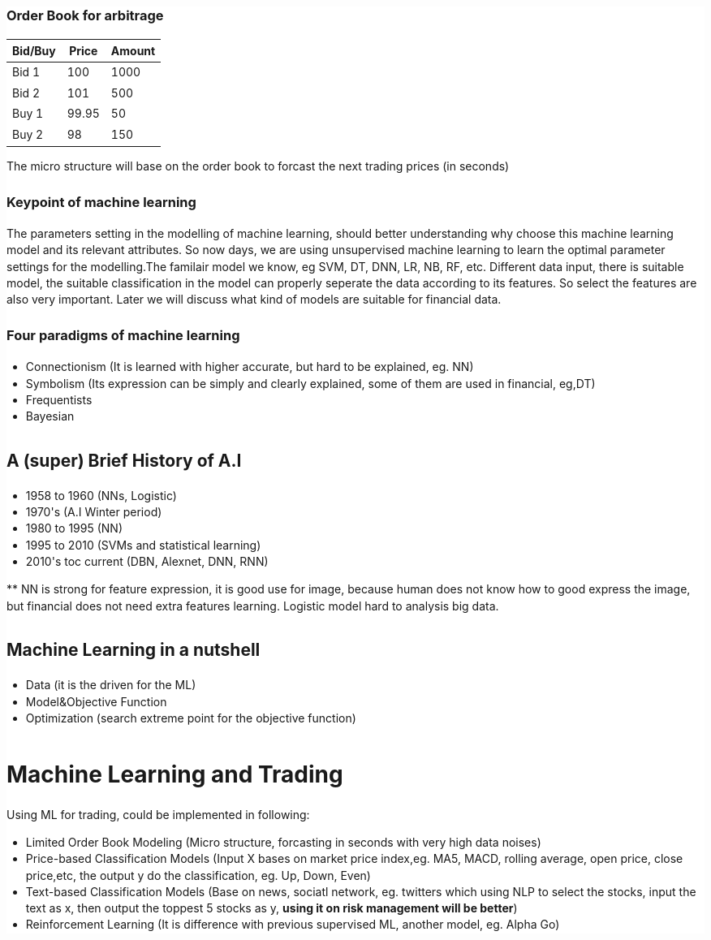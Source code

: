 ### Order Book for arbitrage
| Bid/Buy | Price | Amount
| ------ | ------ | ------ |
| Bid 1 | 100 | 1000
| Bid 2| 101 | 500
| Buy 1 | 99.95 | 50
| Buy 2 | 98 | 150

The micro structure will base on the order book to forcast the next trading prices (in seconds)

### Keypoint of machine learning
The parameters setting in the modelling of machine learning, should better understanding why choose this machine learning model and its relevant attributes. So now days, we are using unsupervised machine learning to learn the optimal parameter settings for the modelling.The familair model we know, eg SVM, DT, DNN, LR, NB, RF, etc. Different data input, there is suitable model, the suitable classification in the model can properly seperate the data according to its features. So select the features are also very important. Later we will discuss what kind of models are suitable for financial data.

### Four paradigms of machine learning
- Connectionism (It is learned with higher accurate, but hard to be explained, eg. NN)
- Symbolism (Its expression can be simply and clearly explained, some of them are used in financial, eg,DT)
- Frequentists
- Bayesian

## A (super) Brief History of A.I
- 1958 to 1960 (NNs, Logistic)
- 1970's (A.I Winter period)
- 1980 to 1995 (NN)
- 1995 to 2010 (SVMs and statistical learning) 
- 2010's toc current (DBN, Alexnet, DNN, RNN)

** NN is strong for feature expression, it is good use for image, because human does not know how to good express the image, but financial does not need extra features learning. Logistic model hard to analysis big data.

## Machine Learning in a nutshell
- Data (it is the driven for the ML)
- Model&Objective Function
- Optimization (search extreme point for the objective function)

# Machine Learning and Trading
Using ML for trading, could be implemented in following:
- Limited Order Book Modeling (Micro structure, forcasting in seconds with very high data noises)
- Price-based Classification Models (Input X bases on market price index,eg. MA5, MACD, rolling average, open price, close price,etc, the output y do the classification, eg. Up, Down, Even)
- Text-based Classification Models (Base on news, sociatl network, eg. twitters which using NLP to select the stocks, input the text as x, then output the toppest 5 stocks as y, **using it on risk management will be better**)
- Reinforcement Learning (It is difference with previous supervised ML, another model, eg. Alpha Go)
